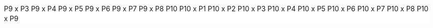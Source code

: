 </td>
<td style="text-align:left;width: 7em; ">
P9 x P3
</td>
<td style="text-align:left;width: 7em; ">
P9 x P4
</td>
<td style="text-align:left;width: 7em; ">
P9 x P5
</td>
<td style="text-align:left;width: 7em; ">
P9 x P6
</td>
<td style="text-align:left;width: 7em; ">
P9 x P7
</td>
<td style="text-align:left;width: 7em; ">
P9 x P8
</td>
<td style="text-align:left;width: 7em; ">
</td>
<td style="text-align:left;width: 7em; ">
</td>
</tr>
<tr>
<td style="text-align:left;font-weight: bold;width: 7em; ">
P10
</td>
<td style="text-align:left;width: 7em; ">
P10 x P1
</td>
<td style="text-align:left;width: 7em; ">
P10 x P2
</td>
<td style="text-align:left;width: 7em; ">
P10 x P3
</td>
<td style="text-align:left;width: 7em; ">
P10 x P4
</td>
<td style="text-align:left;width: 7em; ">
P10 x P5
</td>
<td style="text-align:left;width: 7em; ">
P10 x P6
</td>
<td style="text-align:left;width: 7em; ">
P10 x P7
</td>
<td style="text-align:left;width: 7em; ">
P10 x P8
</td>
<td style="text-align:left;width: 7em; ">
P10 x P9
</td>
<td style="text-align:left;width: 7em; ">
</td>
</tr>
</tbody>
</table>
